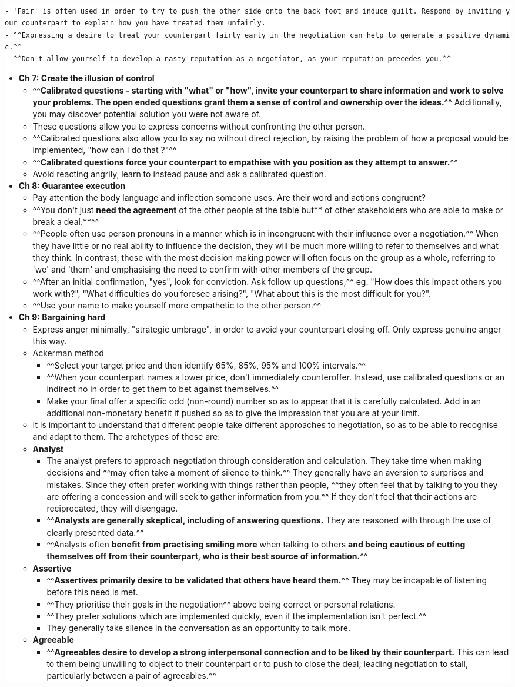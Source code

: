     - 'Fair' is often used in order to try to push the other side onto the back foot and induce guilt. Respond by inviting your counterpart to explain how you have treated them unfairly.
    - ^^Expressing a desire to treat your counterpart fairly early in the negotiation can help to generate a positive dynamic.^^
    - ^^Don't allow yourself to develop a nasty reputation as a negotiator, as your reputation precedes you.^^
- **Ch 7: Create the illusion of control**
    - ^^**Calibrated questions - starting with "what" or "how", invite your counterpart to share information and work to solve your problems. The open ended questions grant them a sense of control and ownership over the ideas.**^^ Additionally, you may discover potential solution you were not aware of.
    - These questions allow you to express concerns without confronting the other person.
    - ^^Calibrated questions also allow you to say no without direct rejection, by raising the problem of how a proposal would be implemented, "how can I do that ?"^^
    - ^^**Calibrated questions force your counterpart to empathise with you position as they attempt to answer.**^^
    - Avoid reacting angrily, learn to instead pause and ask a calibrated question.
- **Ch 8: Guarantee execution**
    - Pay attention the body language and inflection someone uses. Are their word and actions congruent?
    - ^^You don't just **need the agreement** of the other people at the table but** of other stakeholders who are able to make or break a deal.**^^
    - ^^People often use person pronouns in a manner which is in incongruent with their influence over a negotiation.^^ When they have little or no real ability to influence the decision, they will be much more willing to refer to themselves and what they think. In contrast, those with the most decision making power will often focus on the group as a whole, referring to 'we' and 'them' and emphasising the need to confirm with other members of the group.
    - ^^After an initial confirmation, "yes", look for conviction. Ask follow up questions,^^ eg. "How does this impact others you work with?", "What difficulties do you foresee arising?", "What about this is the most difficult for you?".
    - ^^Use your name to make yourself more empathetic to the other person.^^
- **Ch 9: Bargaining hard**
    - Express anger minimally, "strategic umbrage", in order to avoid your counterpart closing off. Only express genuine anger this way.
    - Ackerman method
        - ^^Select your target price and then identify 65%, 85%, 95% and 100% intervals.^^
        - ^^When your counterpart names a lower price, don't immediately counteroffer. Instead, use calibrated questions or an indirect no in order to get them to bet against themselves.^^
        - Make your final offer a specific odd (non-round) number so as to appear that it is carefully calculated. Add in an additional non-monetary benefit if pushed so as to give the impression that you are at your limit.
    - It is important to understand that different people take different approaches to negotiation, so as to be able to recognise and adapt to them. The archetypes of these are:
    - **Analyst**
        - The analyst prefers to approach negotiation through consideration and calculation. They take time when making decisions and ^^may often take a moment of silence to think.^^ They generally have an aversion to surprises and mistakes. Since they often prefer working with things rather than people, ^^they often feel that by talking to you they are offering a concession and will seek to gather information from you.^^ If they don't feel that their actions are reciprocated, they will disengage.
        - ^^**Analysts are generally skeptical, including of answering questions.** They are reasoned with through the use of clearly presented data.^^
        - ^^Analysts often **benefit from practising smiling more** when talking to others **and being cautious of cutting themselves off from their counterpart, who is their best source of information.**^^
    - **Assertive**
        - ^^**Assertives primarily desire to be validated that others have heard them.**^^ They may be incapable of listening before this need is met.
        - ^^They prioritise their goals in the negotiation^^ above being correct or personal relations.
        - ^^They prefer solutions which are implemented quickly, even if the implementation isn't perfect.^^
        - They generally take silence in the conversation as an opportunity to talk more.
    - **Agreeable**
        - ^^**Agreeables desire to develop a strong interpersonal connection and to be liked by their counterpart.** This can lead to them being unwilling to object to their counterpart or to push to close the deal, leading negotiation to stall, particularly between a pair of agreeables.^^